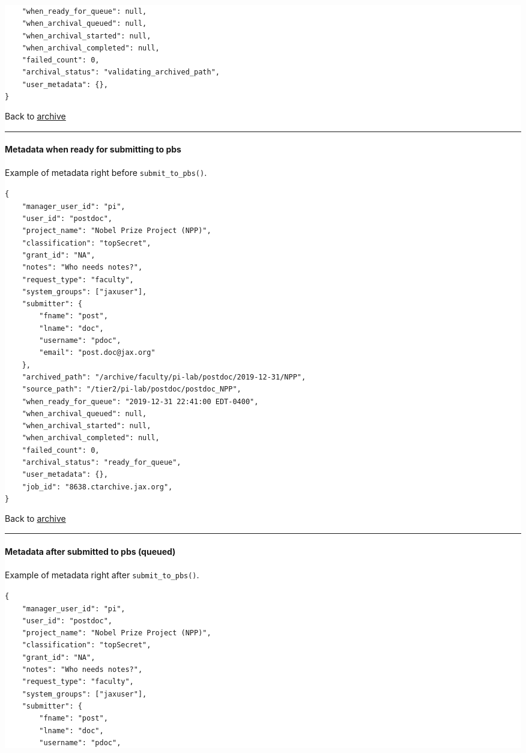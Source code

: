 ```
    "when_ready_for_queue": null,
    "when_archival_queued": null,
    "when_archival_started": null,
    "when_archival_completed": null,
    "failed_count": 0,
    "archival_status": "validating_archived_path",
    "user_metadata": {},
}
```

Back to [archive][metadata_link]


---
#### Metadata when ready for submitting to pbs
Example of metadata right before `submit_to_pbs()`.
```
{
    "manager_user_id": "pi",
    "user_id": "postdoc",
    "project_name": "Nobel Prize Project (NPP)",
    "classification": "topSecret",
    "grant_id": "NA",
    "notes": "Who needs notes?",
    "request_type": "faculty",
    "system_groups": ["jaxuser"],
    "submitter": {
        "fname": "post",
        "lname": "doc",
        "username": "pdoc",
        "email": "post.doc@jax.org"
    },
    "archived_path": "/archive/faculty/pi-lab/postdoc/2019-12-31/NPP",
    "source_path": "/tier2/pi-lab/postdoc/postdoc_NPP",
    "when_ready_for_queue": "2019-12-31 22:41:00 EDT-0400",
    "when_archival_queued": null,
    "when_archival_started": null,
    "when_archival_completed": null,
    "failed_count": 0,
    "archival_status": "ready_for_queue",
    "user_metadata": {},
    "job_id": "8638.ctarchive.jax.org",
}
```

Back to [archive][metadata_link]


---
#### Metadata after submitted to pbs (queued)
Example of metadata right after `submit_to_pbs()`.
```
{
    "manager_user_id": "pi",
    "user_id": "postdoc",
    "project_name": "Nobel Prize Project (NPP)",
    "classification": "topSecret",
    "grant_id": "NA",
    "notes": "Who needs notes?",
    "request_type": "faculty",
    "system_groups": ["jaxuser"],
    "submitter": {
        "fname": "post",
        "lname": "doc",
        "username": "pdoc",
```

[1]: README.md#archive
[2]: README.md#retrieve
[3]: README.md#collection-endpoints
[4]: README.md#archive_failed
[5]: README.md#archive_processing
[6]: README.md#archive_success
[7]: README.md#retrieve_failed
[8]: README.md#retrieve_processing
[9]: README.md#retrieve_success
[10]: README.md#get_documents
[11]: README.md#get_document_by_objectid
[12]: README.md#get_last_document
[frontend]: https://github.com/TheJacksonLaboratory/archive-frontend
[endpoints]: README.md#endpoints
[metadata_link]: README.md#metadata
[example_metadata]: README.md#example-metadata